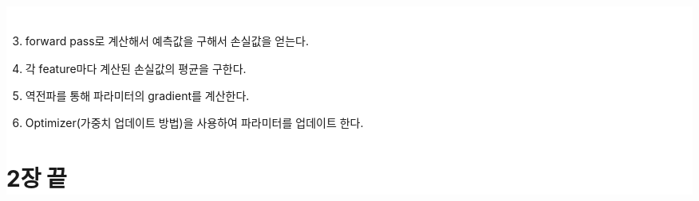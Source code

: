 <br/>

3. forward pass로 계산해서 예측값을 구해서 손실값을 얻는다.

4. 각 feature마다 계산된 손실값의 평균을 구한다.

5. 역전파를 통해 파라미터의 gradient를 계산한다.

6. Optimizer(가중치 업데이트 방법)을 사용하여 파라미터를 업데이트 한다.


# 2장 끝